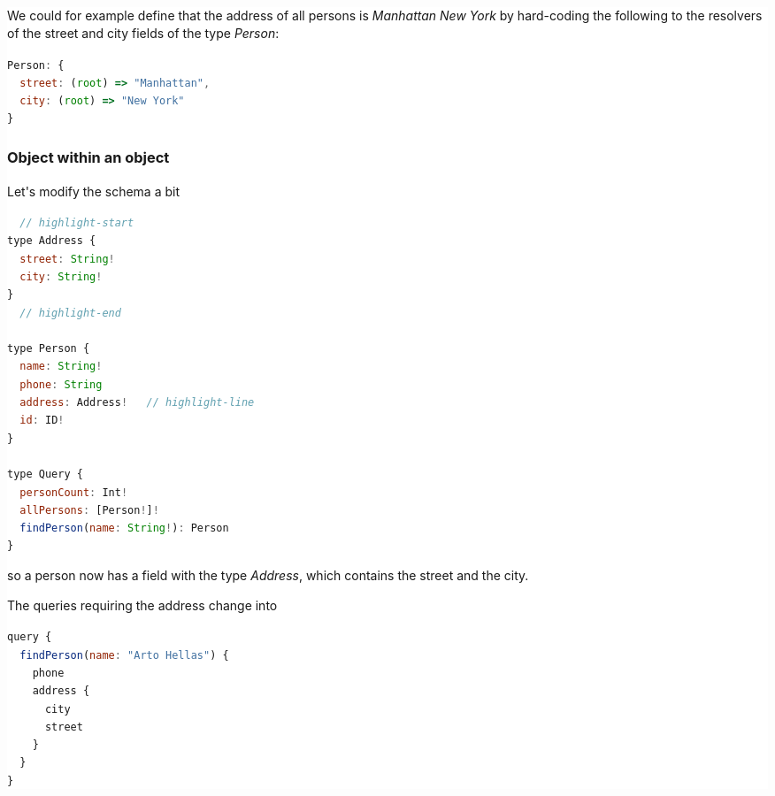 
We could for example define that the address of all persons is 
<i>Manhattan New York</i> by hard-coding the following to the resolvers of the street and city fields of the type <i>Person</i>:

```js
Person: {
  street: (root) => "Manhattan",
  city: (root) => "New York"
}
```

### Object within an object


Let's modify the schema a bit

```js
  // highlight-start
type Address {
  street: String!
  city: String! 
}
  // highlight-end

type Person {
  name: String!
  phone: String
  address: Address!   // highlight-line
  id: ID!
}

type Query {
  personCount: Int!
  allPersons: [Person!]!
  findPerson(name: String!): Person
}
```


so a person now has a field with the type <i>Address</i>, which contains the street and the city. 


The queries requiring the address change into

```js
query {
  findPerson(name: "Arto Hellas") {
    phone 
    address {
      city 
      street
    }
  }
}
```
